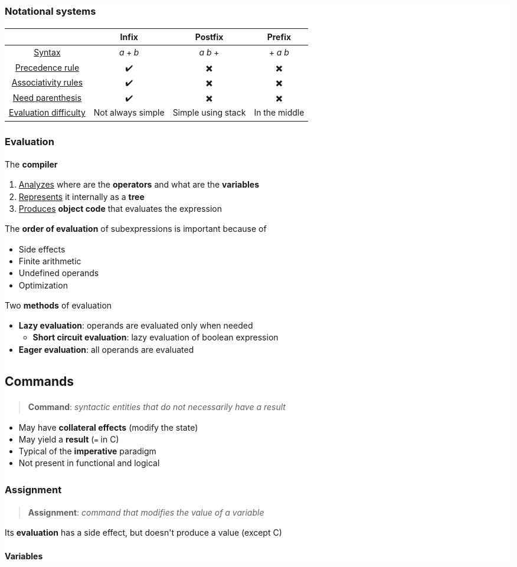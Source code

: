 

### Notational systems

|                              |       Infix        |         Postfix          |          Prefix          |
| :--------------------------: | :----------------: | :----------------------: | :----------------------: |
|        <u>Syntax</u>         |       $a+b$        |        $a\ b\ +$         |        $+\ a\ b$         |
|    <u>Precedence rule</u>    | :heavy_check_mark: | :heavy_multiplication_x: | :heavy_multiplication_x: |
|  <u>Associativity rules</u>  | :heavy_check_mark: | :heavy_multiplication_x: | :heavy_multiplication_x: |
|   <u>Need parenthesis</u>    | :heavy_check_mark: | :heavy_multiplication_x: | :heavy_multiplication_x: |
| <u>Evaluation difficulty</u> | Not always simple  |    Simple using stack    |      In the middle       |



### Evaluation

The **compiler**

1. <u>Analyzes</u> where are the **operators** and what are the **variables**
2. <u>Represents</u> it internally as a **tree**
3. <u>Produces</u> **object code** that evaluates the expression

The **order of evaluation** of subexpressions is important because of

- Side effects
- Finite arithmetic
- Undefined operands
- Optimization

Two **methods** of evaluation

- **Lazy evaluation**: operands are evaluated only when needed
  - **Short circuit evaluation**: lazy evaluation of boolean expression
- **Eager evaluation**: all operands are evaluated



## Commands

> **Command**: *syntactic entities that do not necessarily have a result*

- May have **collateral effects** (modify the state)
- May yield a **result** (`=` in C)
- Typical of the **imperative** paradigm
- Not present in functional and logical



### Assignment

> **Assignment**: *command that modifies the value of a variable*

Its **evaluation** has a side effect, but doesn't produce a value (except C)

#### Variables
